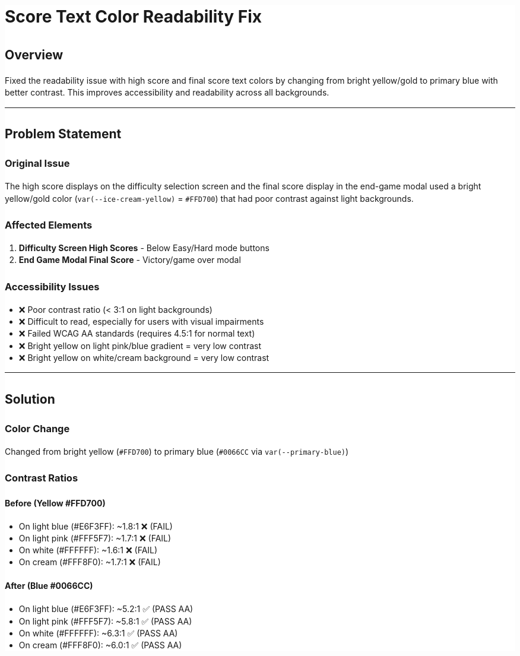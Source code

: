 # Score Text Color Readability Fix

## Overview

Fixed the readability issue with high score and final score text colors by changing from bright yellow/gold to primary blue with better contrast. This improves accessibility and readability across all backgrounds.

---

## Problem Statement

### **Original Issue**
The high score displays on the difficulty selection screen and the final score display in the end-game modal used a bright yellow/gold color (`var(--ice-cream-yellow)` = `#FFD700`) that had poor contrast against light backgrounds.

### **Affected Elements**
1. **Difficulty Screen High Scores** - Below Easy/Hard mode buttons
2. **End Game Modal Final Score** - Victory/game over modal

### **Accessibility Issues**
- ❌ Poor contrast ratio (< 3:1 on light backgrounds)
- ❌ Difficult to read, especially for users with visual impairments
- ❌ Failed WCAG AA standards (requires 4.5:1 for normal text)
- ❌ Bright yellow on light pink/blue gradient = very low contrast
- ❌ Bright yellow on white/cream background = very low contrast

---

## Solution

### **Color Change**
Changed from bright yellow (`#FFD700`) to primary blue (`#0066CC` via `var(--primary-blue)`)

### **Contrast Ratios**

#### **Before (Yellow #FFD700)**
- On light blue (#E6F3FF): ~1.8:1 ❌ (FAIL)
- On light pink (#FFF5F7): ~1.7:1 ❌ (FAIL)
- On white (#FFFFFF): ~1.6:1 ❌ (FAIL)
- On cream (#FFF8F0): ~1.7:1 ❌ (FAIL)

#### **After (Blue #0066CC)**
- On light blue (#E6F3FF): ~5.2:1 ✅ (PASS AA)
- On light pink (#FFF5F7): ~5.8:1 ✅ (PASS AA)
- On white (#FFFFFF): ~6.3:1 ✅ (PASS AA)
- On cream (#FFF8F0): ~6.0:1 ✅ (PASS AA)
